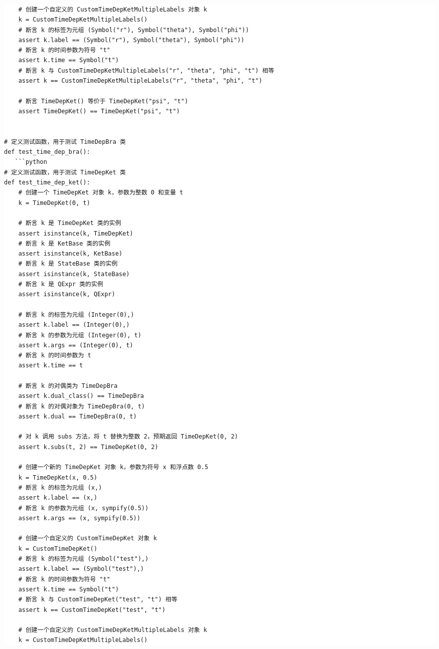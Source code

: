 ```
    # 创建一个自定义的 CustomTimeDepKetMultipleLabels 对象 k
    k = CustomTimeDepKetMultipleLabels()
    # 断言 k 的标签为元组 (Symbol("r"), Symbol("theta"), Symbol("phi"))
    assert k.label == (Symbol("r"), Symbol("theta"), Symbol("phi"))
    # 断言 k 的时间参数为符号 "t"
    assert k.time == Symbol("t")
    # 断言 k 与 CustomTimeDepKetMultipleLabels("r", "theta", "phi", "t") 相等
    assert k == CustomTimeDepKetMultipleLabels("r", "theta", "phi", "t")

    # 断言 TimeDepKet() 等价于 TimeDepKet("psi", "t")
    assert TimeDepKet() == TimeDepKet("psi", "t")


# 定义测试函数，用于测试 TimeDepBra 类
def test_time_dep_bra():
   ```python
# 定义测试函数，用于测试 TimeDepKet 类
def test_time_dep_ket():
    # 创建一个 TimeDepKet 对象 k，参数为整数 0 和变量 t
    k = TimeDepKet(0, t)

    # 断言 k 是 TimeDepKet 类的实例
    assert isinstance(k, TimeDepKet)
    # 断言 k 是 KetBase 类的实例
    assert isinstance(k, KetBase)
    # 断言 k 是 StateBase 类的实例
    assert isinstance(k, StateBase)
    # 断言 k 是 QExpr 类的实例
    assert isinstance(k, QExpr)

    # 断言 k 的标签为元组 (Integer(0),)
    assert k.label == (Integer(0),)
    # 断言 k 的参数为元组 (Integer(0), t)
    assert k.args == (Integer(0), t)
    # 断言 k 的时间参数为 t
    assert k.time == t

    # 断言 k 的对偶类为 TimeDepBra
    assert k.dual_class() == TimeDepBra
    # 断言 k 的对偶对象为 TimeDepBra(0, t)
    assert k.dual == TimeDepBra(0, t)

    # 对 k 调用 subs 方法，将 t 替换为整数 2，预期返回 TimeDepKet(0, 2)
    assert k.subs(t, 2) == TimeDepKet(0, 2)

    # 创建一个新的 TimeDepKet 对象 k，参数为符号 x 和浮点数 0.5
    k = TimeDepKet(x, 0.5)
    # 断言 k 的标签为元组 (x,)
    assert k.label == (x,)
    # 断言 k 的参数为元组 (x, sympify(0.5))
    assert k.args == (x, sympify(0.5))

    # 创建一个自定义的 CustomTimeDepKet 对象 k
    k = CustomTimeDepKet()
    # 断言 k 的标签为元组 (Symbol("test"),)
    assert k.label == (Symbol("test"),)
    # 断言 k 的时间参数为符号 "t"
    assert k.time == Symbol("t")
    # 断言 k 与 CustomTimeDepKet("test", "t") 相等
    assert k == CustomTimeDepKet("test", "t")

    # 创建一个自定义的 CustomTimeDepKetMultipleLabels 对象 k
    k = CustomTimeDepKetMultipleLabels()
```